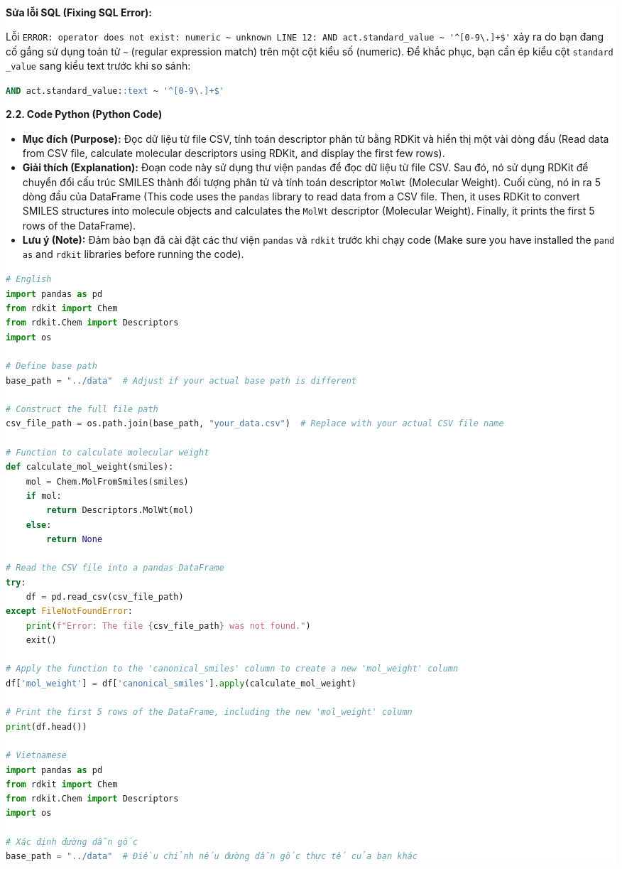 **Sửa lỗi SQL (Fixing SQL Error):**

Lỗi `ERROR: operator does not exist: numeric ~ unknown LINE 12: AND act.standard_value ~ '^[0-9\.]+$'` xảy ra do bạn đang cố gắng sử dụng toán tử `~` (regular expression match) trên một cột kiểu số (numeric). Để khắc phục, bạn cần ép kiểu cột `standard_value` sang kiểu text trước khi so sánh:

```sql
AND act.standard_value::text ~ '^[0-9\.]+$'
```

**2.2. Code Python (Python Code)**

*   **Mục đích (Purpose):** Đọc dữ liệu từ file CSV, tính toán descriptor phân tử bằng RDKit và hiển thị một vài dòng đầu (Read data from CSV file, calculate molecular descriptors using RDKit, and display the first few rows).
*   **Giải thích (Explanation):** Đoạn code này sử dụng thư viện `pandas` để đọc dữ liệu từ file CSV. Sau đó, nó sử dụng RDKit để chuyển đổi cấu trúc SMILES thành đối tượng phân tử và tính toán descriptor `MolWt` (Molecular Weight). Cuối cùng, nó in ra 5 dòng đầu của DataFrame (This code uses the `pandas` library to read data from a CSV file. Then, it uses RDKit to convert SMILES structures into molecule objects and calculates the `MolWt` descriptor (Molecular Weight). Finally, it prints the first 5 rows of the DataFrame).
*   **Lưu ý (Note):** Đảm bảo bạn đã cài đặt các thư viện `pandas` và `rdkit` trước khi chạy code (Make sure you have installed the `pandas` and `rdkit` libraries before running the code).

```python
# English
import pandas as pd
from rdkit import Chem
from rdkit.Chem import Descriptors
import os

# Define base path
base_path = "../data"  # Adjust if your actual base path is different

# Construct the full file path
csv_file_path = os.path.join(base_path, "your_data.csv")  # Replace with your actual CSV file name

# Function to calculate molecular weight
def calculate_mol_weight(smiles):
    mol = Chem.MolFromSmiles(smiles)
    if mol:
        return Descriptors.MolWt(mol)
    else:
        return None

# Read the CSV file into a pandas DataFrame
try:
    df = pd.read_csv(csv_file_path)
except FileNotFoundError:
    print(f"Error: The file {csv_file_path} was not found.")
    exit()

# Apply the function to the 'canonical_smiles' column to create a new 'mol_weight' column
df['mol_weight'] = df['canonical_smiles'].apply(calculate_mol_weight)

# Print the first 5 rows of the DataFrame, including the new 'mol_weight' column
print(df.head())

# Vietnamese
import pandas as pd
from rdkit import Chem
from rdkit.Chem import Descriptors
import os

# Xác định đường dẫn gốc
base_path = "../data"  # Điều chỉnh nếu đường dẫn gốc thực tế của bạn khác
```